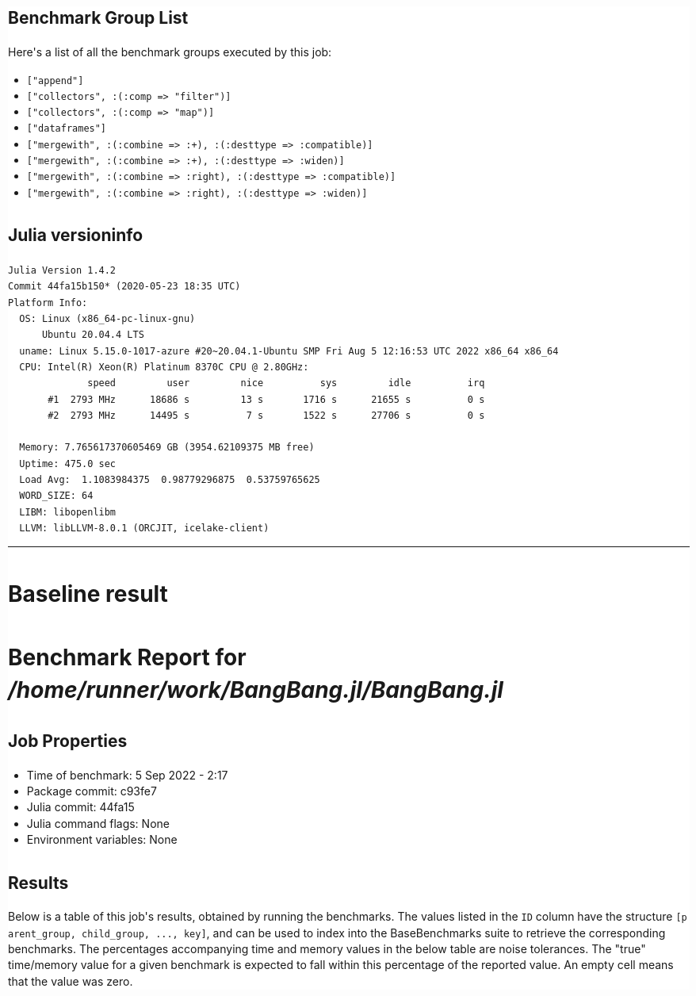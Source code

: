 ## Benchmark Group List
Here's a list of all the benchmark groups executed by this job:

- `["append"]`
- `["collectors", :(:comp => "filter")]`
- `["collectors", :(:comp => "map")]`
- `["dataframes"]`
- `["mergewith", :(:combine => :+), :(:desttype => :compatible)]`
- `["mergewith", :(:combine => :+), :(:desttype => :widen)]`
- `["mergewith", :(:combine => :right), :(:desttype => :compatible)]`
- `["mergewith", :(:combine => :right), :(:desttype => :widen)]`

## Julia versioninfo
```
Julia Version 1.4.2
Commit 44fa15b150* (2020-05-23 18:35 UTC)
Platform Info:
  OS: Linux (x86_64-pc-linux-gnu)
      Ubuntu 20.04.4 LTS
  uname: Linux 5.15.0-1017-azure #20~20.04.1-Ubuntu SMP Fri Aug 5 12:16:53 UTC 2022 x86_64 x86_64
  CPU: Intel(R) Xeon(R) Platinum 8370C CPU @ 2.80GHz: 
              speed         user         nice          sys         idle          irq
       #1  2793 MHz      18686 s         13 s       1716 s      21655 s          0 s
       #2  2793 MHz      14495 s          7 s       1522 s      27706 s          0 s
       
  Memory: 7.765617370605469 GB (3954.62109375 MB free)
  Uptime: 475.0 sec
  Load Avg:  1.1083984375  0.98779296875  0.53759765625
  WORD_SIZE: 64
  LIBM: libopenlibm
  LLVM: libLLVM-8.0.1 (ORCJIT, icelake-client)
```

---
# Baseline result
# Benchmark Report for */home/runner/work/BangBang.jl/BangBang.jl*

## Job Properties
* Time of benchmark: 5 Sep 2022 - 2:17
* Package commit: c93fe7
* Julia commit: 44fa15
* Julia command flags: None
* Environment variables: None

## Results
Below is a table of this job's results, obtained by running the benchmarks.
The values listed in the `ID` column have the structure `[parent_group, child_group, ..., key]`, and can be used to
index into the BaseBenchmarks suite to retrieve the corresponding benchmarks.
The percentages accompanying time and memory values in the below table are noise tolerances. The "true"
time/memory value for a given benchmark is expected to fall within this percentage of the reported value.
An empty cell means that the value was zero.
